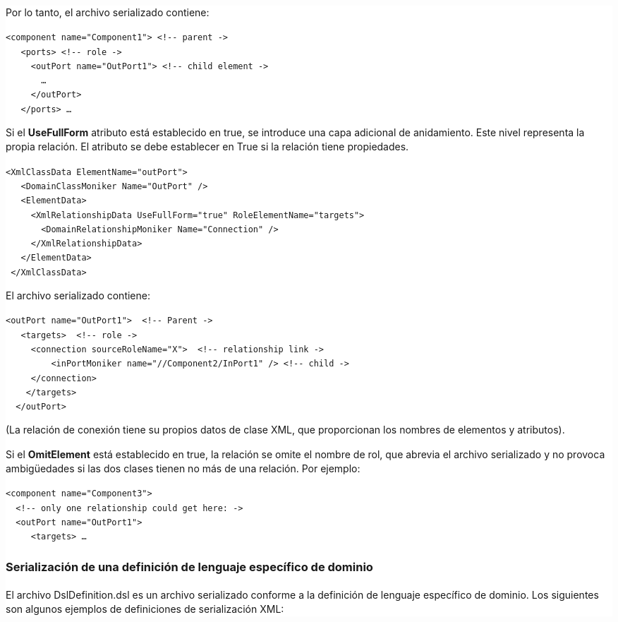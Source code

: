  Por lo tanto, el archivo serializado contiene:  
  
```  
<component name="Component1"> <!-- parent ->  
   <ports> <!-- role ->  
     <outPort name="OutPort1"> <!-- child element ->  
       …  
     </outPort>  
   </ports> …  
```  
  
 Si el **UseFullForm** atributo está establecido en true, se introduce una capa adicional de anidamiento. Este nivel representa la propia relación. El atributo se debe establecer en True si la relación tiene propiedades.  
  
```  
<XmlClassData ElementName="outPort">  
   <DomainClassMoniker Name="OutPort" />  
   <ElementData>  
     <XmlRelationshipData UseFullForm="true" RoleElementName="targets">  
       <DomainRelationshipMoniker Name="Connection" />  
     </XmlRelationshipData>  
   </ElementData>  
 </XmlClassData>  
```  
  
 El archivo serializado contiene:  
  
```  
<outPort name="OutPort1">  <!-- Parent ->  
   <targets>  <!-- role ->  
     <connection sourceRoleName="X">  <!-- relationship link ->  
         <inPortMoniker name="//Component2/InPort1" /> <!-- child ->  
     </connection>  
    </targets>  
  </outPort>  
```  
  
 (La relación de conexión tiene su propios datos de clase XML, que proporcionan los nombres de elementos y atributos).  
  
 Si el **OmitElement** está establecido en true, la relación se omite el nombre de rol, que abrevia el archivo serializado y no provoca ambigüedades si las dos clases tienen no más de una relación. Por ejemplo:  
  
```  
<component name="Component3">  
  <!-- only one relationship could get here: ->  
  <outPort name="OutPort1">    
     <targets> …  
```  
  
### <a name="serialization-of-a-domain-specific-language-definition"></a>Serialización de una definición de lenguaje específico de dominio  
 El archivo DslDefinition.dsl es un archivo serializado conforme a la definición de lenguaje específico de dominio. Los siguientes son algunos ejemplos de definiciones de serialización XML:  
  